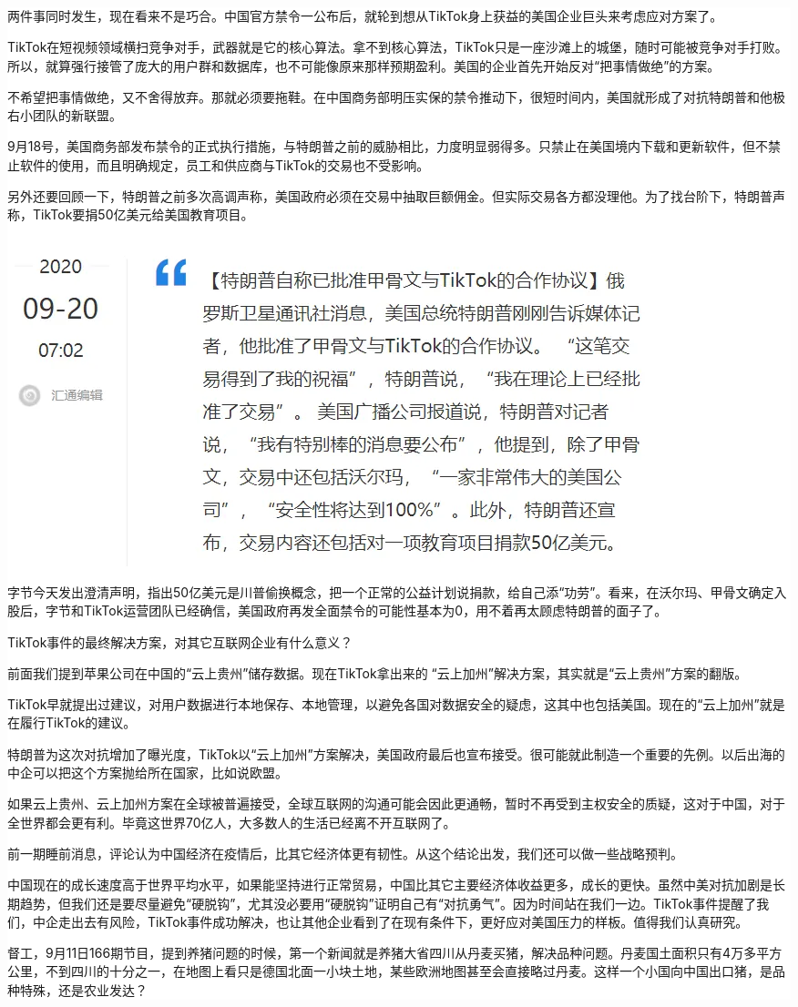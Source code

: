 两件事同时发生，现在看来不是巧合。中国官方禁令一公布后，就轮到想从TikTok身上获益的美国企业巨头来考虑应对方案了。

TikTok在短视频领域横扫竞争对手，武器就是它的核心算法。拿不到核心算法，TikTok只是一座沙滩上的城堡，随时可能被竞争对手打败。所以，就算强行接管了庞大的用户群和数据库，也不可能像原来那样预期盈利。美国的企业首先开始反对“把事情做绝”的方案。

不希望把事情做绝，又不舍得放弃。那就必须要拖鞋。在中国商务部明压实保的禁令推动下，很短时间内，美国就形成了对抗特朗普和他极右小团队的新联盟。

9月18号，美国商务部发布禁令的正式执行措施，与特朗普之前的威胁相比，力度明显弱得多。只禁止在美国境内下载和更新软件，但不禁止软件的使用，而且明确规定，员工和供应商与TikTok的交易也不受影响。

另外还要回顾一下，特朗普之前多次高调声称，美国政府必须在交易中抽取巨额佣金。但实际交易各方都没理他。为了找台阶下，特朗普声称，TikTok要捐50亿美元给美国教育项目。

![](/images/btnews/btnews/0101_0200/0171/image27.webp)

字节今天发出澄清声明，指出50亿美元是川普偷换概念，把一个正常的公益计划说捐款，给自己添“功劳”。看来，在沃尔玛、甲骨文确定入股后，字节和TikTok运营团队已经确信，美国政府再发全面禁令的可能性基本为0，用不着再太顾虑特朗普的面子了。

TikTok事件的最终解决方案，对其它互联网企业有什么意义？

前面我们提到苹果公司在中国的“云上贵州”储存数据。现在TikTok拿出来的
“云上加州”解决方案，其实就是“云上贵州”方案的翻版。

TikTok早就提出过建议，对用户数据进行本地保存、本地管理，以避免各国对数据安全的疑虑，这其中也包括美国。现在的“云上加州”就是在履行TikTok的建议。

特朗普为这次对抗增加了曝光度，TikTok以“云上加州”方案解决，美国政府最后也宣布接受。很可能就此制造一个重要的先例。以后出海的中企可以把这个方案抛给所在国家，比如说欧盟。

如果云上贵州、云上加州方案在全球被普遍接受，全球互联网的沟通可能会因此更通畅，暂时不再受到主权安全的质疑，这对于中国，对于全世界都会更有利。毕竟这世界70亿人，大多数人的生活已经离不开互联网了。

前一期睡前消息，评论认为中国经济在疫情后，比其它经济体更有韧性。从这个结论出发，我们还可以做一些战略预判。

中国现在的成长速度高于世界平均水平，如果能坚持进行正常贸易，中国比其它主要经济体收益更多，成长的更快。虽然中美对抗加剧是长期趋势，但我们还是要尽量避免“硬脱钩”，尤其没必要用“硬脱钩”证明自己有“对抗勇气”。因为时间站在我们一边。TikTok事件提醒了我们，中企走出去有风险，TikTok事件成功解决，也让其他企业看到了在现有条件下，更好应对美国压力的样板。值得我们认真研究。

督工，9月11日166期节目，提到养猪问题的时候，第一个新闻就是养猪大省四川从丹麦买猪，解决品种问题。丹麦国土面积只有4万多平方公里，不到四川的十分之一，在地图上看只是德国北面一小块土地，某些欧洲地图甚至会直接略过丹麦。这样一个小国向中国出口猪，是品种特殊，还是农业发达？
